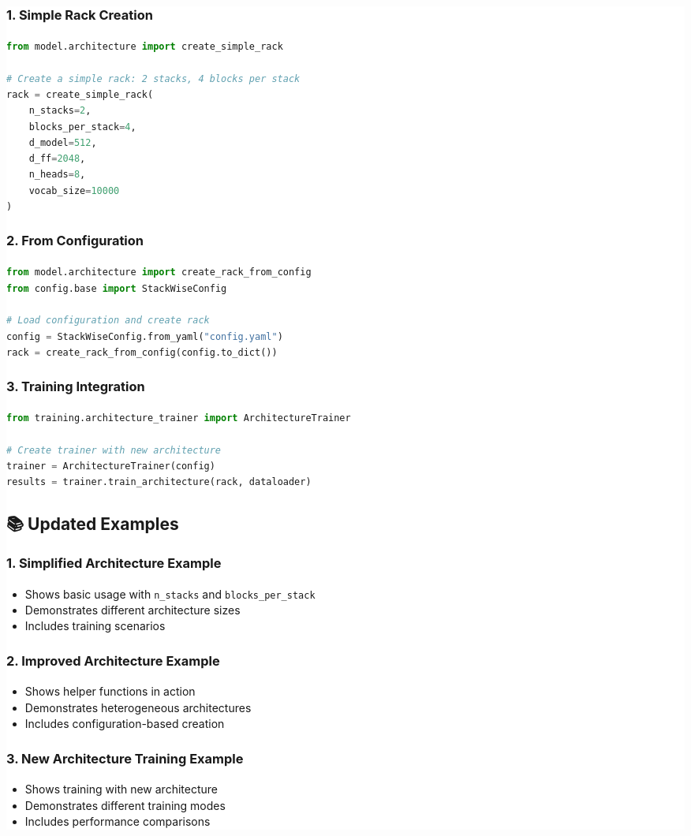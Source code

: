 ### **1. Simple Rack Creation**
```python
from model.architecture import create_simple_rack

# Create a simple rack: 2 stacks, 4 blocks per stack
rack = create_simple_rack(
    n_stacks=2,
    blocks_per_stack=4,
    d_model=512,
    d_ff=2048,
    n_heads=8,
    vocab_size=10000
)
```

### **2. From Configuration**
```python
from model.architecture import create_rack_from_config
from config.base import StackWiseConfig

# Load configuration and create rack
config = StackWiseConfig.from_yaml("config.yaml")
rack = create_rack_from_config(config.to_dict())
```

### **3. Training Integration**
```python
from training.architecture_trainer import ArchitectureTrainer

# Create trainer with new architecture
trainer = ArchitectureTrainer(config)
results = trainer.train_architecture(rack, dataloader)
```

## 📚 Updated Examples

### **1. Simplified Architecture Example**
- Shows basic usage with `n_stacks` and `blocks_per_stack`
- Demonstrates different architecture sizes
- Includes training scenarios

### **2. Improved Architecture Example**
- Shows helper functions in action
- Demonstrates heterogeneous architectures
- Includes configuration-based creation

### **3. New Architecture Training Example**
- Shows training with new architecture
- Demonstrates different training modes
- Includes performance comparisons
